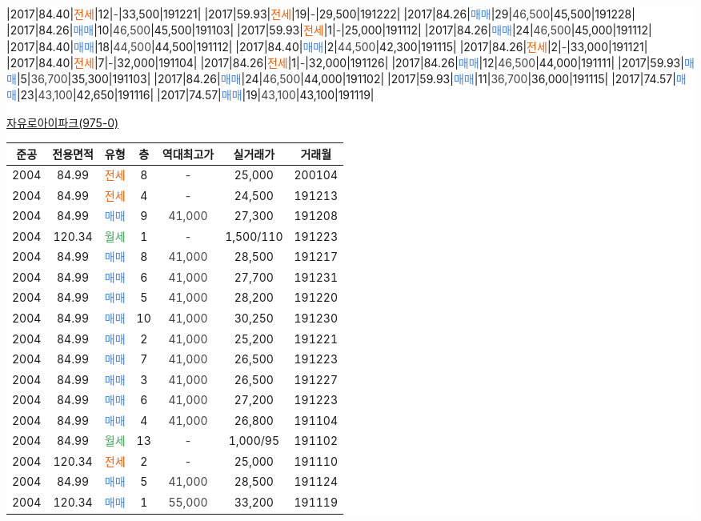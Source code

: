 |2017|84.40|<span style="color:#ff5a00">전세</span>|12|<span style="color:#444444">-</span>|33,500|191221|
|2017|59.93|<span style="color:#ff5a00">전세</span>|19|<span style="color:#444444">-</span>|29,500|191222|
|2017|84.26|<span style="color:#4285f3">매매</span>|29|<span style="color:#444444">46,500</span>|45,500|191228|
|2017|84.26|<span style="color:#4285f3">매매</span>|10|<span style="color:#444444">46,500</span>|45,500|191103|
|2017|59.93|<span style="color:#ff5a00">전세</span>|1|<span style="color:#444444">-</span>|25,000|191112|
|2017|84.26|<span style="color:#4285f3">매매</span>|24|<span style="color:#444444">46,500</span>|45,000|191112|
|2017|84.40|<span style="color:#4285f3">매매</span>|18|<span style="color:#444444">44,500</span>|44,500|191112|
|2017|84.40|<span style="color:#4285f3">매매</span>|2|<span style="color:#444444">44,500</span>|42,300|191115|
|2017|84.26|<span style="color:#ff5a00">전세</span>|2|<span style="color:#444444">-</span>|33,000|191121|
|2017|84.40|<span style="color:#ff5a00">전세</span>|7|<span style="color:#444444">-</span>|32,000|191104|
|2017|84.26|<span style="color:#ff5a00">전세</span>|1|<span style="color:#444444">-</span>|32,000|191126|
|2017|84.26|<span style="color:#4285f3">매매</span>|12|<span style="color:#444444">46,500</span>|44,000|191111|
|2017|59.93|<span style="color:#4285f3">매매</span>|5|<span style="color:#444444">36,700</span>|35,300|191103|
|2017|84.26|<span style="color:#4285f3">매매</span>|24|<span style="color:#444444">46,500</span>|44,000|191102|
|2017|59.93|<span style="color:#4285f3">매매</span>|11|<span style="color:#444444">36,700</span>|36,000|191115|
|2017|74.57|<span style="color:#4285f3">매매</span>|23|<span style="color:#444444">43,100</span>|42,650|191116|
|2017|74.57|<span style="color:#4285f3">매매</span>|19|<span style="color:#444444">43,100</span>|43,100|191119|

[자유로아이파크(975-0)](https://search.naver.com/search.naver?query=%EA%B2%BD%EA%B8%B0%EB%8F%84+%ED%8C%8C%EC%A3%BC%EC%8B%9C+%EC%95%BC%EB%8B%B9%EB%8F%99+%EC%9E%90%EC%9C%A0%EB%A1%9C%EC%95%84%EC%9D%B4%ED%8C%8C%ED%81%AC%28975-0%29)

|준공|전용면적|유형|층|역대최고가|실거래가|거래월|
|:---:|:---:|:---:|:---:|:---:|:---:|:---:|
|2004|84.99|<span style="color:#ff5a00">전세</span>|8|<span style="color:#444444">-</span>|25,000|200104|
|2004|84.99|<span style="color:#ff5a00">전세</span>|4|<span style="color:#444444">-</span>|24,500|191213|
|2004|84.99|<span style="color:#4285f3">매매</span>|9|<span style="color:#444444">41,000</span>|27,300|191208|
|2004|120.34|<span style="color:#34a853">월세</span>|1|<span style="color:#444444">-</span>|1,500/110|191223|
|2004|84.99|<span style="color:#4285f3">매매</span>|8|<span style="color:#444444">41,000</span>|28,500|191217|
|2004|84.99|<span style="color:#4285f3">매매</span>|6|<span style="color:#444444">41,000</span>|27,700|191231|
|2004|84.99|<span style="color:#4285f3">매매</span>|5|<span style="color:#444444">41,000</span>|28,200|191220|
|2004|84.99|<span style="color:#4285f3">매매</span>|10|<span style="color:#444444">41,000</span>|30,250|191230|
|2004|84.99|<span style="color:#4285f3">매매</span>|2|<span style="color:#444444">41,000</span>|25,200|191221|
|2004|84.99|<span style="color:#4285f3">매매</span>|7|<span style="color:#444444">41,000</span>|26,500|191223|
|2004|84.99|<span style="color:#4285f3">매매</span>|3|<span style="color:#444444">41,000</span>|26,500|191227|
|2004|84.99|<span style="color:#4285f3">매매</span>|6|<span style="color:#444444">41,000</span>|27,200|191223|
|2004|84.99|<span style="color:#4285f3">매매</span>|4|<span style="color:#444444">41,000</span>|26,800|191104|
|2004|84.99|<span style="color:#34a853">월세</span>|13|<span style="color:#444444">-</span>|1,000/95|191102|
|2004|120.34|<span style="color:#ff5a00">전세</span>|2|<span style="color:#444444">-</span>|25,000|191110|
|2004|84.99|<span style="color:#4285f3">매매</span>|5|<span style="color:#444444">41,000</span>|28,500|191124|
|2004|120.34|<span style="color:#4285f3">매매</span>|1|<span style="color:#444444">55,000</span>|33,200|191119|